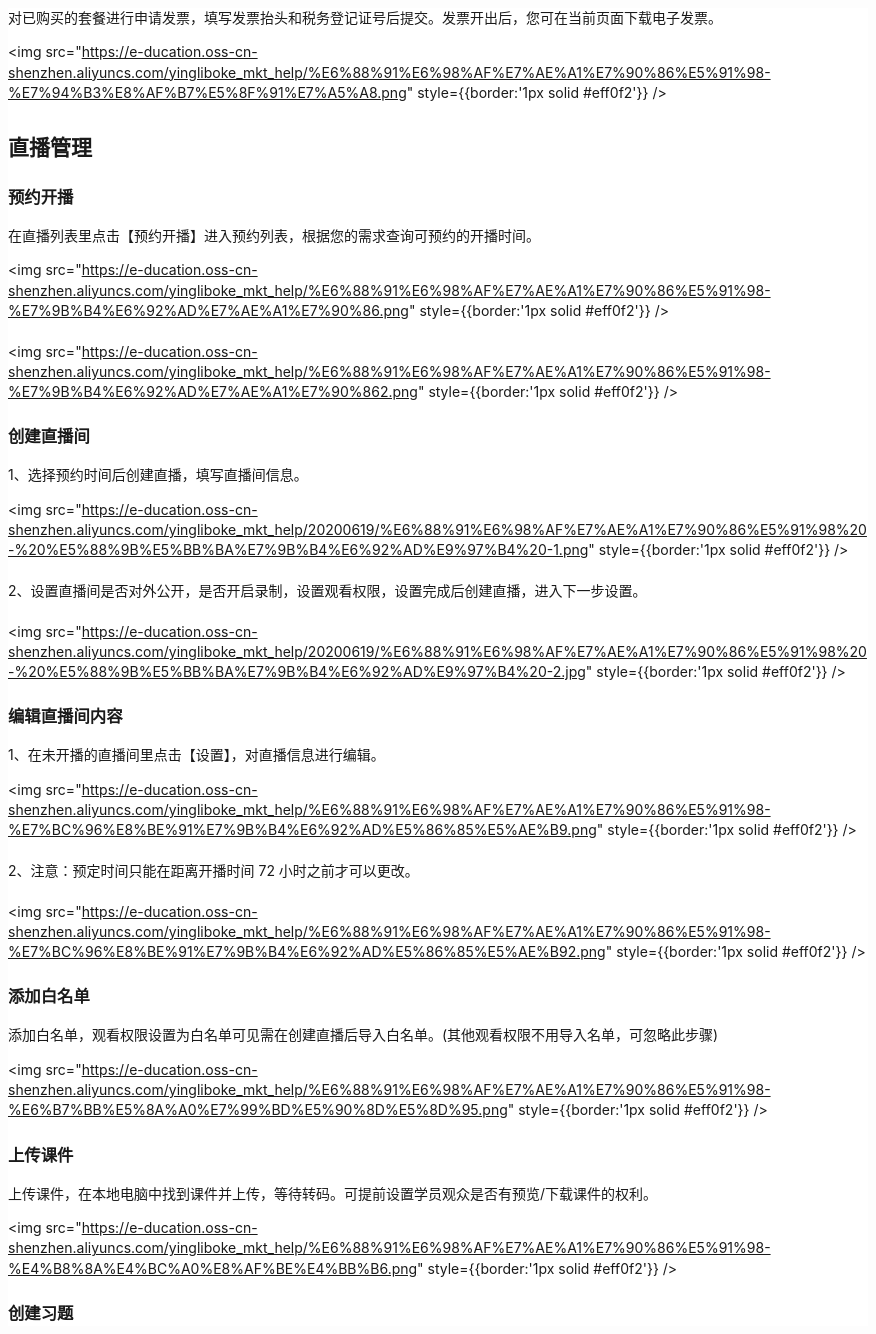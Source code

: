 对已购买的套餐进行申请发票，填写发票抬头和税务登记证号后提交。发票开出后，您可在当前页面下载电子发票。

<img src="https://e-ducation.oss-cn-shenzhen.aliyuncs.com/yingliboke_mkt_help/%E6%88%91%E6%98%AF%E7%AE%A1%E7%90%86%E5%91%98-%E7%94%B3%E8%AF%B7%E5%8F%91%E7%A5%A8.png" style={{border:'1px solid #eff0f2'}} />

## **直播管理**

### **预约开播**

在直播列表里点击【预约开播】进入预约列表，根据您的需求查询可预约的开播时间。

<img src="https://e-ducation.oss-cn-shenzhen.aliyuncs.com/yingliboke_mkt_help/%E6%88%91%E6%98%AF%E7%AE%A1%E7%90%86%E5%91%98-%E7%9B%B4%E6%92%AD%E7%AE%A1%E7%90%86.png" style={{border:'1px solid #eff0f2'}} /> <br/> <br/> <img src="https://e-ducation.oss-cn-shenzhen.aliyuncs.com/yingliboke_mkt_help/%E6%88%91%E6%98%AF%E7%AE%A1%E7%90%86%E5%91%98-%E7%9B%B4%E6%92%AD%E7%AE%A1%E7%90%862.png" style={{border:'1px solid #eff0f2'}} />

### **创建直播间**

1、选择预约时间后创建直播，填写直播间信息。

<img src="https://e-ducation.oss-cn-shenzhen.aliyuncs.com/yingliboke_mkt_help/20200619/%E6%88%91%E6%98%AF%E7%AE%A1%E7%90%86%E5%91%98%20-%20%E5%88%9B%E5%BB%BA%E7%9B%B4%E6%92%AD%E9%97%B4%20-1.png" style={{border:'1px solid #eff0f2'}} />
<br/>
<br/>
2、设置直播间是否对外公开，是否开启录制，设置观看权限，设置完成后创建直播，进入下一步设置。
<br/>
<br/>
<img src="https://e-ducation.oss-cn-shenzhen.aliyuncs.com/yingliboke_mkt_help/20200619/%E6%88%91%E6%98%AF%E7%AE%A1%E7%90%86%E5%91%98%20-%20%E5%88%9B%E5%BB%BA%E7%9B%B4%E6%92%AD%E9%97%B4%20-2.jpg" style={{border:'1px solid #eff0f2'}} />

### **编辑直播间内容**

1、在未开播的直播间里点击【设置】，对直播信息进行编辑。

<img src="https://e-ducation.oss-cn-shenzhen.aliyuncs.com/yingliboke_mkt_help/%E6%88%91%E6%98%AF%E7%AE%A1%E7%90%86%E5%91%98-%E7%BC%96%E8%BE%91%E7%9B%B4%E6%92%AD%E5%86%85%E5%AE%B9.png" style={{border:'1px solid #eff0f2'}} />
<br/>
<br/>
2、注意：预定时间只能在距离开播时间 72 小时之前才可以更改。
<br/>
<br/>
<img src="https://e-ducation.oss-cn-shenzhen.aliyuncs.com/yingliboke_mkt_help/%E6%88%91%E6%98%AF%E7%AE%A1%E7%90%86%E5%91%98-%E7%BC%96%E8%BE%91%E7%9B%B4%E6%92%AD%E5%86%85%E5%AE%B92.png" style={{border:'1px solid #eff0f2'}} />

### **添加白名单**

添加白名单，观看权限设置为白名单可见需在创建直播后导入白名单。(其他观看权限不用导入名单，可忽略此步骤)

<img src="https://e-ducation.oss-cn-shenzhen.aliyuncs.com/yingliboke_mkt_help/%E6%88%91%E6%98%AF%E7%AE%A1%E7%90%86%E5%91%98-%E6%B7%BB%E5%8A%A0%E7%99%BD%E5%90%8D%E5%8D%95.png" style={{border:'1px solid #eff0f2'}} />

### **上传课件**

上传课件，在本地电脑中找到课件并上传，等待转码。可提前设置学员观众是否有预览/下载课件的权利。

<img src="https://e-ducation.oss-cn-shenzhen.aliyuncs.com/yingliboke_mkt_help/%E6%88%91%E6%98%AF%E7%AE%A1%E7%90%86%E5%91%98-%E4%B8%8A%E4%BC%A0%E8%AF%BE%E4%BB%B6.png" style={{border:'1px solid #eff0f2'}} />

### **创建习题**
